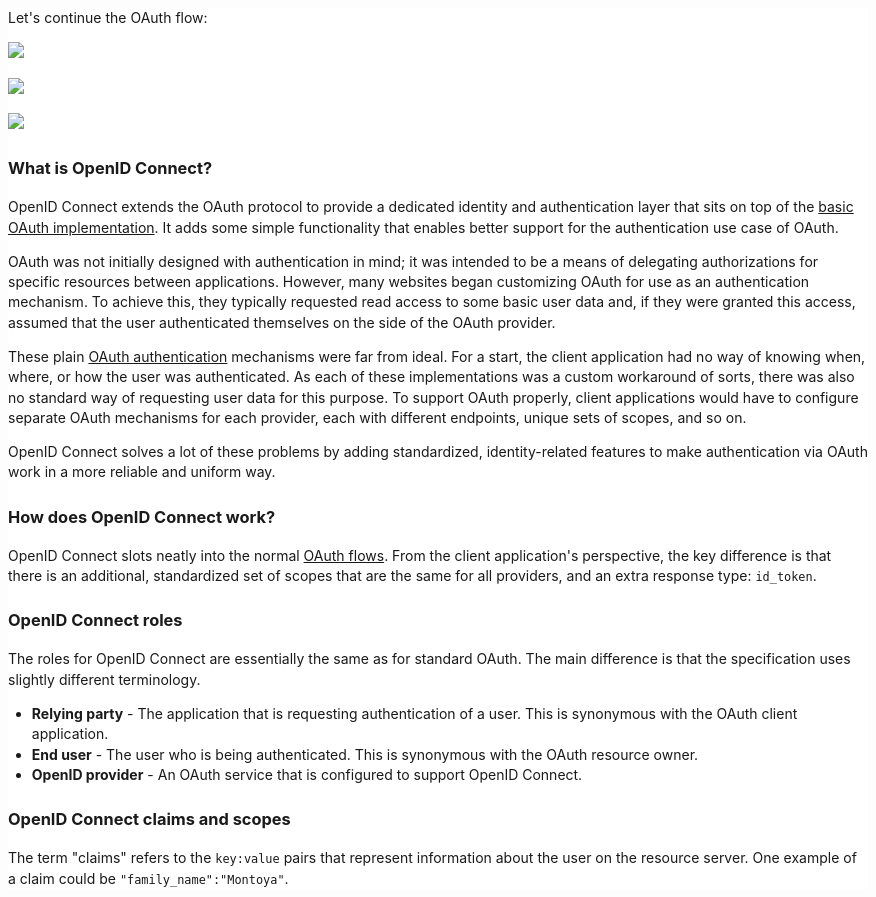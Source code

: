 Let's continue the OAuth flow:

![](https://raw.githubusercontent.com/siunam321/CTF-Writeups/main/Portswigger-Labs/OAuth-Authentication/OAuth-5/images/Pasted%20image%2020230302195000.png)

![](https://raw.githubusercontent.com/siunam321/CTF-Writeups/main/Portswigger-Labs/OAuth-Authentication/OAuth-5/images/Pasted%20image%2020230302195010.png)

![](https://raw.githubusercontent.com/siunam321/CTF-Writeups/main/Portswigger-Labs/OAuth-Authentication/OAuth-5/images/Pasted%20image%2020230302195018.png)

### What is OpenID Connect?

OpenID Connect extends the OAuth protocol to provide a dedicated identity and authentication layer that sits on top of the [basic OAuth implementation](https://portswigger.net/web-security/oauth#how-does-oauth-2-0-work). It adds some simple functionality that enables better support for the authentication use case of OAuth.

OAuth was not initially designed with authentication in mind; it was intended to be a means of delegating authorizations for specific resources between applications. However, many websites began customizing OAuth for use as an authentication mechanism. To achieve this, they typically requested read access to some basic user data and, if they were granted this access, assumed that the user authenticated themselves on the side of the OAuth provider.

These plain [OAuth authentication](https://portswigger.net/web-security/oauth#oauth-authentication) mechanisms were far from ideal. For a start, the client application had no way of knowing when, where, or how the user was authenticated. As each of these implementations was a custom workaround of sorts, there was also no standard way of requesting user data for this purpose. To support OAuth properly, client applications would have to configure separate OAuth mechanisms for each provider, each with different endpoints, unique sets of scopes, and so on.

OpenID Connect solves a lot of these problems by adding standardized, identity-related features to make authentication via OAuth work in a more reliable and uniform way.

### How does OpenID Connect work?

OpenID Connect slots neatly into the normal [OAuth flows](https://portswigger.net/web-security/oauth/grant-types). From the client application's perspective, the key difference is that there is an additional, standardized set of scopes that are the same for all providers, and an extra response type: `id_token`.

### OpenID Connect roles

The roles for OpenID Connect are essentially the same as for standard OAuth. The main difference is that the specification uses slightly different terminology.

- **Relying party** - The application that is requesting authentication of a user. This is synonymous with the OAuth client application.
- **End user** - The user who is being authenticated. This is synonymous with the OAuth resource owner.
- **OpenID provider** - An OAuth service that is configured to support OpenID Connect.

### OpenID Connect claims and scopes

The term "claims" refers to the `key:value` pairs that represent information about the user on the resource server. One example of a claim could be `"family_name":"Montoya"`.
